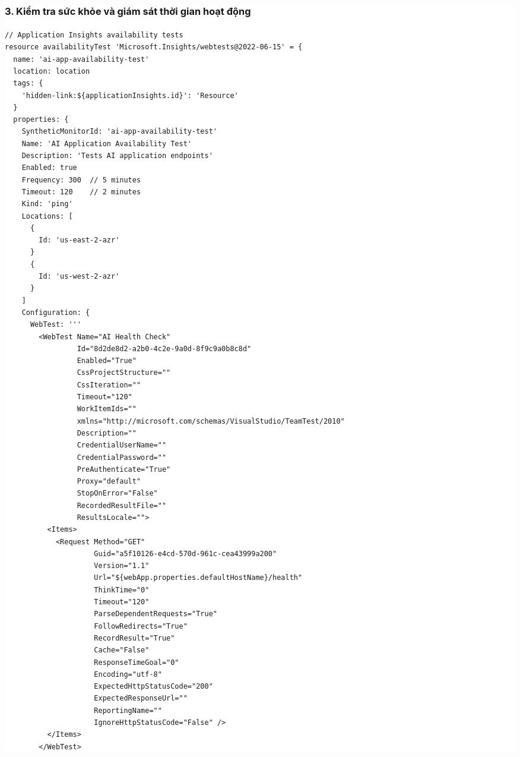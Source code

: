 ### 3. Kiểm tra sức khỏe và giám sát thời gian hoạt động

```bicep
// Application Insights availability tests
resource availabilityTest 'Microsoft.Insights/webtests@2022-06-15' = {
  name: 'ai-app-availability-test'
  location: location
  tags: {
    'hidden-link:${applicationInsights.id}': 'Resource'
  }
  properties: {
    SyntheticMonitorId: 'ai-app-availability-test'
    Name: 'AI Application Availability Test'
    Description: 'Tests AI application endpoints'
    Enabled: true
    Frequency: 300  // 5 minutes
    Timeout: 120    // 2 minutes
    Kind: 'ping'
    Locations: [
      {
        Id: 'us-east-2-azr'
      }
      {
        Id: 'us-west-2-azr'
      }
    ]
    Configuration: {
      WebTest: '''
        <WebTest Name="AI Health Check" 
                 Id="8d2de8d2-a2b0-4c2e-9a0d-8f9c9a0b8c8d" 
                 Enabled="True" 
                 CssProjectStructure="" 
                 CssIteration="" 
                 Timeout="120" 
                 WorkItemIds="" 
                 xmlns="http://microsoft.com/schemas/VisualStudio/TeamTest/2010" 
                 Description="" 
                 CredentialUserName="" 
                 CredentialPassword="" 
                 PreAuthenticate="True" 
                 Proxy="default" 
                 StopOnError="False" 
                 RecordedResultFile="" 
                 ResultsLocale="">
          <Items>
            <Request Method="GET" 
                     Guid="a5f10126-e4cd-570d-961c-cea43999a200" 
                     Version="1.1" 
                     Url="${webApp.properties.defaultHostName}/health" 
                     ThinkTime="0" 
                     Timeout="120" 
                     ParseDependentRequests="True" 
                     FollowRedirects="True" 
                     RecordResult="True" 
                     Cache="False" 
                     ResponseTimeGoal="0" 
                     Encoding="utf-8" 
                     ExpectedHttpStatusCode="200" 
                     ExpectedResponseUrl="" 
                     ReportingName="" 
                     IgnoreHttpStatusCode="False" />
          </Items>
        </WebTest>
```